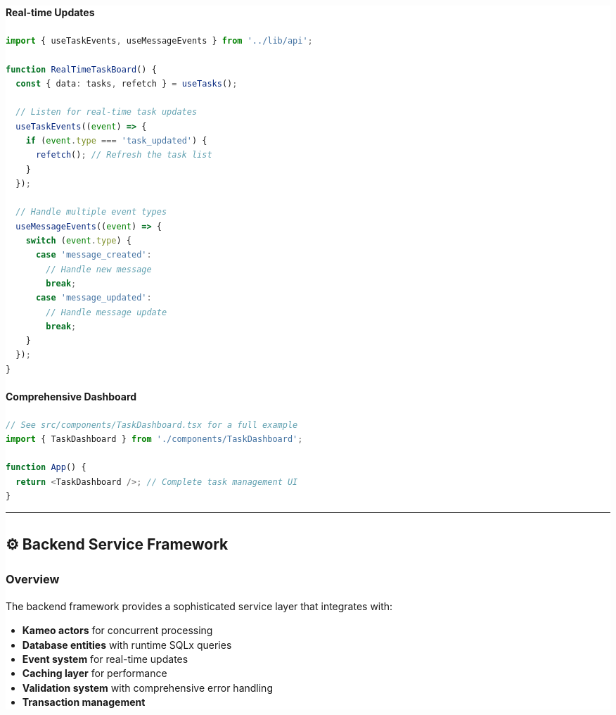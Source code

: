 #### Real-time Updates

```typescript
import { useTaskEvents, useMessageEvents } from '../lib/api';

function RealTimeTaskBoard() {
  const { data: tasks, refetch } = useTasks();

  // Listen for real-time task updates
  useTaskEvents((event) => {
    if (event.type === 'task_updated') {
      refetch(); // Refresh the task list
    }
  });

  // Handle multiple event types
  useMessageEvents((event) => {
    switch (event.type) {
      case 'message_created':
        // Handle new message
        break;
      case 'message_updated':
        // Handle message update
        break;
    }
  });
}
```

#### Comprehensive Dashboard

```typescript
// See src/components/TaskDashboard.tsx for a full example
import { TaskDashboard } from './components/TaskDashboard';

function App() {
  return <TaskDashboard />; // Complete task management UI
}
```

---

## ⚙️ Backend Service Framework

### Overview

The backend framework provides a sophisticated service layer that integrates with:

- **Kameo actors** for concurrent processing
- **Database entities** with runtime SQLx queries  
- **Event system** for real-time updates
- **Caching layer** for performance
- **Validation system** with comprehensive error handling
- **Transaction management**
